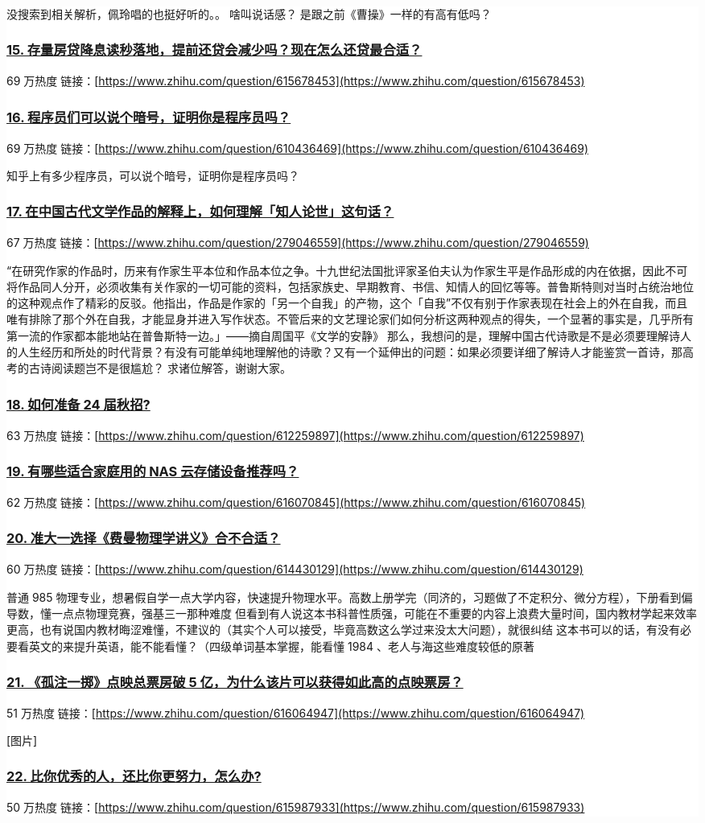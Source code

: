 没搜索到相关解析，佩玲唱的也挺好听的。。 啥叫说话感？ 是跟之前《曹操》一样的有高有低吗？

### [15. 存量房贷降息读秒落地，提前还贷会减少吗？现在怎么还贷最合适？](https://www.zhihu.com/question/615678453)
69 万热度 链接：[https://www.zhihu.com/question/615678453](https://www.zhihu.com/question/615678453)



### [16. 程序员们可以说个暗号，证明你是程序员吗？](https://www.zhihu.com/question/610436469)
69 万热度 链接：[https://www.zhihu.com/question/610436469](https://www.zhihu.com/question/610436469)

知乎上有多少程序员，可以说个暗号，证明你是程序员吗？

### [17. 在中国古代文学作品的解释上，如何理解「知人论世」这句话？](https://www.zhihu.com/question/279046559)
67 万热度 链接：[https://www.zhihu.com/question/279046559](https://www.zhihu.com/question/279046559)

“在研究作家的作品时，历来有作家生平本位和作品本位之争。十九世纪法国批评家圣伯夫认为作家生平是作品形成的内在依据，因此不可将作品同人分开，必须收集有关作家的一切可能的资料，包括家族史、早期教育、书信、知情人的回忆等等。普鲁斯特则对当时占统治地位的这种观点作了精彩的反驳。他指出，作品是作家的「另一个自我」的产物，这个「自我”不仅有别于作家表现在社会上的外在自我，而且唯有排除了那个外在自我，才能显身并进入写作状态。不管后来的文艺理论家们如何分析这两种观点的得失，一个显著的事实是，几乎所有第一流的作家都本能地站在普鲁斯特一边。」——摘自周国平《文学的安静》 那么，我想问的是，理解中国古代诗歌是不是必须要理解诗人的人生经历和所处的时代背景？有没有可能单纯地理解他的诗歌？又有一个延伸出的问题：如果必须要详细了解诗人才能鉴赏一首诗，那高考的古诗阅读题岂不是很尴尬？ 求诸位解答，谢谢大家。

### [18. 如何准备 24 届秋招?](https://www.zhihu.com/question/612259897)
63 万热度 链接：[https://www.zhihu.com/question/612259897](https://www.zhihu.com/question/612259897)



### [19. 有哪些适合家庭用的 NAS 云存储设备推荐吗？](https://www.zhihu.com/question/616070845)
62 万热度 链接：[https://www.zhihu.com/question/616070845](https://www.zhihu.com/question/616070845)



### [20. 准大一选择《费曼物理学讲义》合不合适？](https://www.zhihu.com/question/614430129)
60 万热度 链接：[https://www.zhihu.com/question/614430129](https://www.zhihu.com/question/614430129)

普通 985 物理专业，想暑假自学一点大学内容，快速提升物理水平。高数上册学完（同济的，习题做了不定积分、微分方程），下册看到偏导数，懂一点点物理竞赛，强基三一那种难度 但看到有人说这本书科普性质强，可能在不重要的内容上浪费大量时间，国内教材学起来效率更高，也有说国内教材晦涩难懂，不建议的（其实个人可以接受，毕竟高数这么学过来没太大问题），就很纠结 这本书可以的话，有没有必要看英文的来提升英语，能不能看懂？（四级单词基本掌握，能看懂 1984 、老人与海这些难度较低的原著

### [21. 《孤注一掷》点映总票房破 5 亿，为什么该片可以获得如此高的点映票房？](https://www.zhihu.com/question/616064947)
51 万热度 链接：[https://www.zhihu.com/question/616064947](https://www.zhihu.com/question/616064947)

[图片]

### [22. 比你优秀的人，还比你更努力，怎么办?](https://www.zhihu.com/question/615987933)
50 万热度 链接：[https://www.zhihu.com/question/615987933](https://www.zhihu.com/question/615987933)

